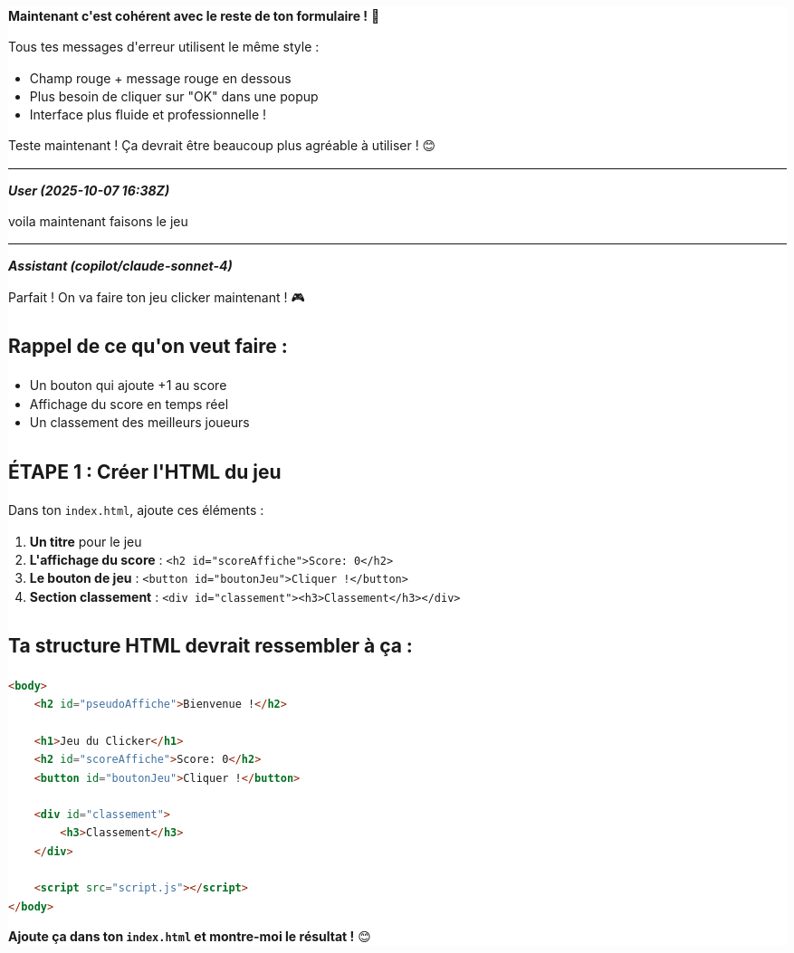 **Maintenant c'est cohérent avec le reste de ton formulaire !** 🎨

Tous tes messages d'erreur utilisent le même style :
- Champ rouge + message rouge en dessous
- Plus besoin de cliquer sur "OK" dans une popup
- Interface plus fluide et professionnelle !

Teste maintenant ! Ça devrait être beaucoup plus agréable à utiliser ! 😊

---

_**User (2025-10-07 16:38Z)**_

voila maintenant faisons le jeu

---

_**Assistant (copilot/claude-sonnet-4)**_

Parfait ! On va faire ton jeu clicker maintenant ! 🎮

## **Rappel de ce qu'on veut faire :**
- Un bouton qui ajoute +1 au score
- Affichage du score en temps réel
- Un classement des meilleurs joueurs

## **ÉTAPE 1 : Créer l'HTML du jeu**

Dans ton `index.html`, ajoute ces éléments :

1. **Un titre** pour le jeu
2. **L'affichage du score** : `<h2 id="scoreAffiche">Score: 0</h2>`
3. **Le bouton de jeu** : `<button id="boutonJeu">Cliquer !</button>`
4. **Section classement** : `<div id="classement"><h3>Classement</h3></div>`

## **Ta structure HTML devrait ressembler à ça :**

```html
<body>
    <h2 id="pseudoAffiche">Bienvenue !</h2>
    
    <h1>Jeu du Clicker</h1>
    <h2 id="scoreAffiche">Score: 0</h2>
    <button id="boutonJeu">Cliquer !</button>
    
    <div id="classement">
        <h3>Classement</h3>
    </div>
    
    <script src="script.js"></script>
</body>
```

**Ajoute ça dans ton `index.html` et montre-moi le résultat !** 😊
